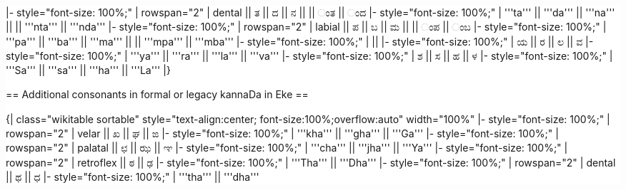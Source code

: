 |- style="font-size: 100%;"
| rowspan="2" | dental || ತ || ದ || ನ || || ಂತ || ಂದ
|- style="font-size: 100%;"
| '''ta''' || '''da''' || '''na''' ||  || '''nta''' || '''nda'''
|- style="font-size: 100%;"
| rowspan="2" | labial || ಪ || ಬ || ಮ || || ಂಪ || ಂಬ
|- style="font-size: 100%;"
| '''pa''' || '''ba''' || '''ma''' || || '''mpa''' || '''mba'''
|- style="font-size: 100%;"
| || 
|- style="font-size: 100%;"
| ಯ || ರ || ಲ || ವ
|- style="font-size: 100%;"
| '''ya''' || '''ra''' || '''la''' || '''va''' 
|- style="font-size: 100%;"
| ಶ || ಸ || ಹ || ಳ 
|- style="font-size: 100%;"
| '''Sa''' || '''sa''' || '''ha''' || '''La''' 
|}</div>

== Additional consonants in formal or legacy kannaDa in Eke ==

{| class="wikitable sortable" style="text-align:center; font-size:100%;overflow:auto" width="100%"
|- style="font-size: 100%;"
| rowspan="2" | velar || ಖ || ಘ || ಙ
|- style="font-size: 100%;"
| '''kha''' ||  '''gha''' || '''Ga'''
|- style="font-size: 100%;"
| rowspan="2" | palatal || ಛ || ಝ || ಞ
|- style="font-size: 100%;"
| '''cha''' || '''jha''' || '''Ya'''
|- style="font-size: 100%;"
| rowspan="2" | retroflex || ಠ || ಢ
|- style="font-size: 100%;"
| '''Tha''' || '''Dha'''
|- style="font-size: 100%;"
| rowspan="2" | dental || ಥ || ಧ 
|- style="font-size: 100%;"
| '''tha''' || '''dha'''